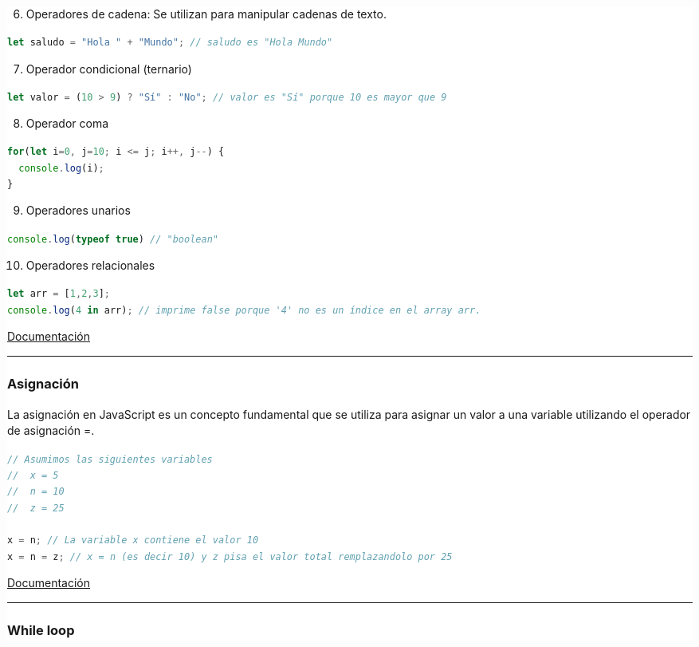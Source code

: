 6. Operadores de cadena:
   Se utilizan para manipular cadenas de texto.

```js
let saludo = "Hola " + "Mundo"; // saludo es "Hola Mundo"
```

7. Operador condicional (ternario)

```js
let valor = (10 > 9) ? "Sí" : "No"; // valor es "Sí" porque 10 es mayor que 9
```

8. Operador coma

```js
for(let i=0, j=10; i <= j; i++, j--) {
  console.log(i);
}
```

9. Operadores unarios

```js
console.log(typeof true) // "boolean"
```

10. Operadores relacionales

```js
let arr = [1,2,3];
console.log(4 in arr); // imprime false porque '4' no es un índice en el array arr.
```

[Documentación](https://developer.mozilla.org/es/docs/Web/JavaScript/Guide/Expressions_and_operators#comparacion)

----

### Asignación

La asignación en JavaScript es un concepto fundamental que se utiliza para
asignar un valor a una variable utilizando el operador de asignación =.

```js
// Asumimos las siguientes variables
//  x = 5
//  n = 10
//  z = 25

x = n; // La variable x contiene el valor 10
x = n = z; // x = n (es decir 10) y z pisa el valor total remplazandolo por 25
```

[Documentación](https://developer.mozilla.org/es/docs/Web/JavaScript/Reference/Operators/Assignment)

----

### While loop
